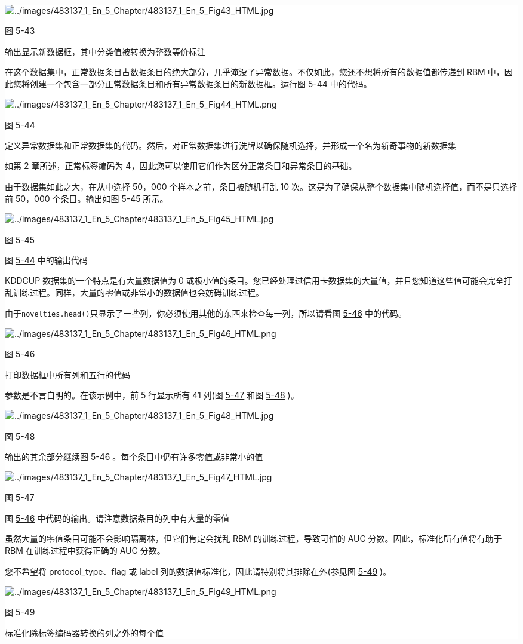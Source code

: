 ![../images/483137_1_En_5_Chapter/483137_1_En_5_Fig43_HTML.jpg](../images/483137_1_En_5_Chapter/483137_1_En_5_Fig43_HTML.jpg)

图 5-43

输出显示新数据框，其中分类值被转换为整数等价标注

在这个数据集中，正常数据条目占数据条目的绝大部分，几乎淹没了异常数据。不仅如此，您还不想将所有的数据值都传递到 RBM 中，因此您将创建一个包含一部分正常数据条目和所有异常数据条目的新数据框。运行图 [5-44](#Fig44) 中的代码。

![../images/483137_1_En_5_Chapter/483137_1_En_5_Fig44_HTML.png](../images/483137_1_En_5_Chapter/483137_1_En_5_Fig44_HTML.png)

图 5-44

定义异常数据集和正常数据集的代码。然后，对正常数据集进行洗牌以确保随机选择，并形成一个名为新奇事物的新数据集

如第 [2](2.html) 章所述，正常标签编码为 4，因此您可以使用它们作为区分正常条目和异常条目的基础。

由于数据集如此之大，在从中选择 50，000 个样本之前，条目被随机打乱 10 次。这是为了确保从整个数据集中随机选择值，而不是只选择前 50，000 个条目。输出如图 [5-45](#Fig45) 所示。

![../images/483137_1_En_5_Chapter/483137_1_En_5_Fig45_HTML.jpg](../images/483137_1_En_5_Chapter/483137_1_En_5_Fig45_HTML.jpg)

图 5-45

图 [5-44](#Fig44) 中的输出代码

KDDCUP 数据集的一个特点是有大量数据值为 0 或极小值的条目。您已经处理过信用卡数据集的大量值，并且您知道这些值可能会完全打乱训练过程。同样，大量的零值或非常小的数据值也会妨碍训练过程。

由于`novelties.head()`只显示了一些列，你必须使用其他的东西来检查每一列，所以请看图 [5-46](#Fig46) 中的代码。

![../images/483137_1_En_5_Chapter/483137_1_En_5_Fig46_HTML.png](../images/483137_1_En_5_Chapter/483137_1_En_5_Fig46_HTML.png)

图 5-46

打印数据框中所有列和五行的代码

参数是不言自明的。在该示例中，前 5 行显示所有 41 列(图 [5-47](#Fig47) 和图 [5-48](#Fig48) )。

![../images/483137_1_En_5_Chapter/483137_1_En_5_Fig48_HTML.jpg](../images/483137_1_En_5_Chapter/483137_1_En_5_Fig48_HTML.jpg)

图 5-48

输出的其余部分继续图 [5-46](#Fig46) 。每个条目中仍有许多零值或非常小的值

![../images/483137_1_En_5_Chapter/483137_1_En_5_Fig47_HTML.jpg](../images/483137_1_En_5_Chapter/483137_1_En_5_Fig47_HTML.jpg)

图 5-47

图 [5-46](#Fig46) 中代码的输出。请注意数据条目的列中有大量的零值

虽然大量的零值条目可能不会影响隔离林，但它们肯定会扰乱 RBM 的训练过程，导致可怕的 AUC 分数。因此，标准化所有值将有助于 RBM 在训练过程中获得正确的 AUC 分数。

您不希望将 protocol_type、flag 或 label 列的数据值标准化，因此请特别将其排除在外(参见图 [5-49](#Fig49) )。

![../images/483137_1_En_5_Chapter/483137_1_En_5_Fig49_HTML.png](../images/483137_1_En_5_Chapter/483137_1_En_5_Fig49_HTML.png)

图 5-49

标准化除标签编码器转换的列之外的每个值
